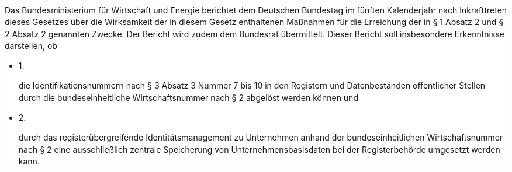 Das Bundesministerium für Wirtschaft und Energie berichtet dem Deutschen
Bundestag im fünften Kalenderjahr nach Inkrafttreten dieses Gesetzes
über die Wirksamkeit der in diesem Gesetz enthaltenen Maßnahmen für die
Erreichung der in § 1 Absatz 2 und § 2 Absatz 2 genannten Zwecke. Der
Bericht wird zudem dem Bundesrat übermittelt. Dieser Bericht soll
insbesondere Erkenntnisse darstellen, ob

  - 1\.
    
    <div style="">
    
    die Identifikationsnummern nach § 3 Absatz 3 Nummer 7 bis 10 in den
    Registern und Datenbeständen öffentlicher Stellen durch die
    bundeseinheitliche Wirtschaftsnummer nach § 2 abgelöst werden können
    und
    
    </div>

  - 2\.
    
    <div style="">
    
    durch das registerübergreifende Identitätsmanagement zu Unternehmen
    anhand der bundeseinheitlichen Wirtschaftsnummer nach § 2 eine
    ausschließlich zentrale Speicherung von Unternehmensbasisdaten bei
    der Registerbehörde umgesetzt werden kann.
    
    </div>

</div>

</div>

</div>

</div>
